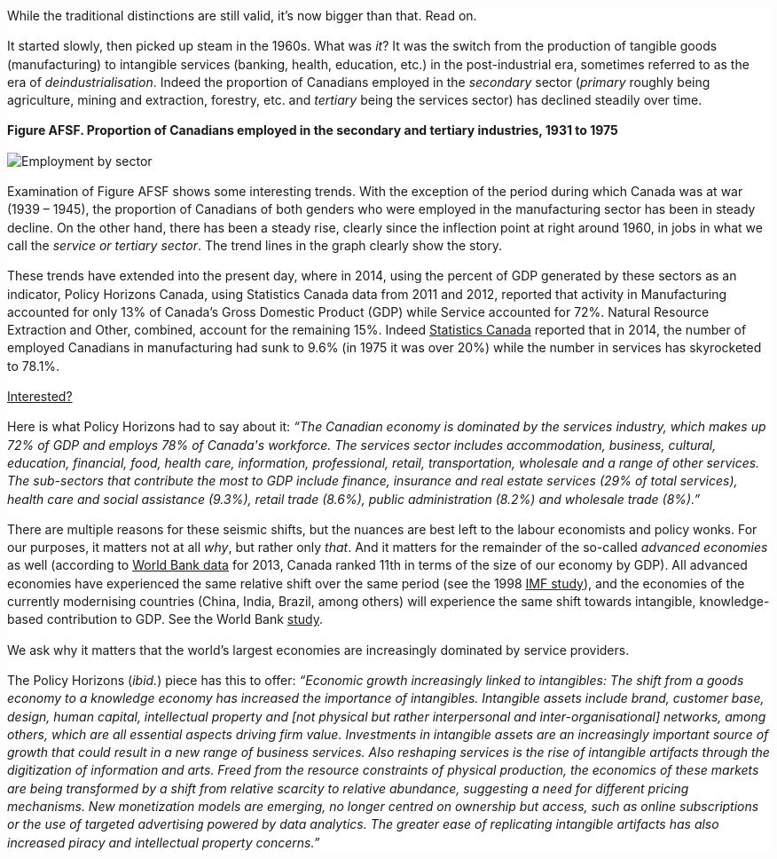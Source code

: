 While the traditional distinctions are still valid, it’s now bigger than that. Read on.

It started slowly, then picked up steam in the 1960s. What was *it*? It was the switch from the production of tangible goods (manufacturing) to intangible services (banking, health, education, etc.) in the post-industrial era, sometimes referred to as the era of *deindustrialisation*. Indeed the proportion of Canadians employed in the *secondary* sector (*primary* roughly being agriculture, mining and extraction, forestry, etc. and *tertiary* being the services sector) has declined steadily over time.  

**Figure AFSF. Proportion of Canadians employed in the secondary and tertiary industries, 1931 to 1975**

![Employment by sector](https://raw.githubusercontent.com/robertriordan/2400/master/Images/employment_by_sector_31_75.PNG)

Examination of Figure AFSF shows some interesting trends. With the exception of the period during which Canada was at war (1939 – 1945), the proportion of Canadians of both genders who were employed in the manufacturing sector has been in steady decline. On the other hand, there has been a steady rise, clearly since the inflection point at right around 1960, in jobs in what we call the *service or tertiary sector*. The trend lines in the graph clearly show the story. 

These trends have extended into the present day, where in 2014, using the percent of GDP generated by these sectors as an indicator, Policy Horizons Canada, using Statistics Canada data from 2011 and 2012, reported that activity in Manufacturing accounted for only 13% of Canada’s Gross Domestic Product (GDP) while Service accounted for 72%. Natural Resource Extraction and Other, combined, account for the remaining 15%.  Indeed [Statistics Canada](http://www.statcan.gc.ca/tables-tableaux/sum-som/l01/cst01/labor10b-eng.htm) reported that in 2014, the number of employed Canadians in manufacturing had sunk to 9.6% (in 1975 it was over 20%) while the number in services has skyrocketed to 78.1%.

[Interested?](http://www.horizons.gc.ca/eng/content/significant-shifts-key-economic-sectors)

Here is what Policy Horizons had to say about it: *“The Canadian economy is dominated by the services industry, which makes up 72% of GDP and employs 78% of Canada's workforce. The services sector includes accommodation, business, cultural, education, financial, food, health care, information, professional, retail, transportation, wholesale and a range of other services. The sub-sectors that contribute the most to GDP include finance, insurance and real estate services (29% of total services), health care and social assistance (9.3%), retail trade (8.6%), public administration (8.2%) and wholesale trade (8%).”*

There are multiple reasons for these seismic shifts, but the nuances are best left to the labour economists and policy wonks. For our purposes, it matters not at all *why*, but rather only *that*. And it matters for the remainder of the so-called *advanced economies* as well (according to [World Bank data](http://data.worldbank.org/data-catalog/GDP-ranking-table) for 2013, Canada ranked 11th in terms of the size of our economy by GDP). All advanced economies have experienced the same relative shift over the same period (see the 1998 [IMF study](https://books.google.ca/books?id=-05vo38wz-IC&dq=advanced+economies+shift+from+manufacturing&source=gbs_navlinks_s)), and the economies of the currently modernising countries (China, India, Brazil, among others) will experience the same shift towards intangible, knowledge-based contribution to GDP. See the World Bank [study](http://bit.ly/1DQ2xNG).

We ask why it matters that the world’s largest economies are increasingly dominated by service providers. 

The Policy Horizons (*ibid.*) piece has this to offer: *“Economic growth increasingly linked to intangibles: The shift from a goods economy to a knowledge economy has increased the importance of intangibles. Intangible assets include brand, customer base, design, human capital, intellectual property and [not physical but rather interpersonal and inter-organisational] networks, among others, which are all essential aspects driving firm value. Investments in intangible assets are an increasingly important source of growth that could result in a new range of business services. Also reshaping services is the rise of intangible artifacts through the digitization of information and arts. Freed from the resource constraints of physical production, the economics of these markets are being transformed by a shift from relative scarcity to relative abundance, suggesting a need for different pricing mechanisms. New monetization models are emerging, no longer centred on ownership but access, such as online subscriptions or the use of targeted advertising powered by data analytics. The greater ease of replicating intangible artifacts has also increased piracy and intellectual property concerns.”*
